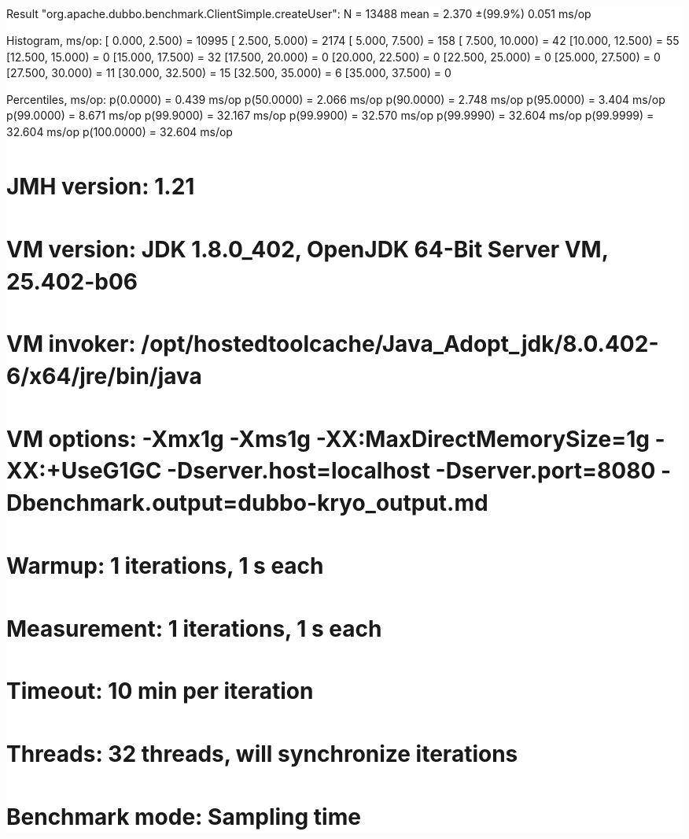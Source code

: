 

Result "org.apache.dubbo.benchmark.ClientSimple.createUser":
  N = 13488
  mean =      2.370 ±(99.9%) 0.051 ms/op

  Histogram, ms/op:
    [ 0.000,  2.500) = 10995 
    [ 2.500,  5.000) = 2174 
    [ 5.000,  7.500) = 158 
    [ 7.500, 10.000) = 42 
    [10.000, 12.500) = 55 
    [12.500, 15.000) = 0 
    [15.000, 17.500) = 32 
    [17.500, 20.000) = 0 
    [20.000, 22.500) = 0 
    [22.500, 25.000) = 0 
    [25.000, 27.500) = 0 
    [27.500, 30.000) = 11 
    [30.000, 32.500) = 15 
    [32.500, 35.000) = 6 
    [35.000, 37.500) = 0 

  Percentiles, ms/op:
      p(0.0000) =      0.439 ms/op
     p(50.0000) =      2.066 ms/op
     p(90.0000) =      2.748 ms/op
     p(95.0000) =      3.404 ms/op
     p(99.0000) =      8.671 ms/op
     p(99.9000) =     32.167 ms/op
     p(99.9900) =     32.570 ms/op
     p(99.9990) =     32.604 ms/op
     p(99.9999) =     32.604 ms/op
    p(100.0000) =     32.604 ms/op


# JMH version: 1.21
# VM version: JDK 1.8.0_402, OpenJDK 64-Bit Server VM, 25.402-b06
# VM invoker: /opt/hostedtoolcache/Java_Adopt_jdk/8.0.402-6/x64/jre/bin/java
# VM options: -Xmx1g -Xms1g -XX:MaxDirectMemorySize=1g -XX:+UseG1GC -Dserver.host=localhost -Dserver.port=8080 -Dbenchmark.output=dubbo-kryo_output.md
# Warmup: 1 iterations, 1 s each
# Measurement: 1 iterations, 1 s each
# Timeout: 10 min per iteration
# Threads: 32 threads, will synchronize iterations
# Benchmark mode: Sampling time